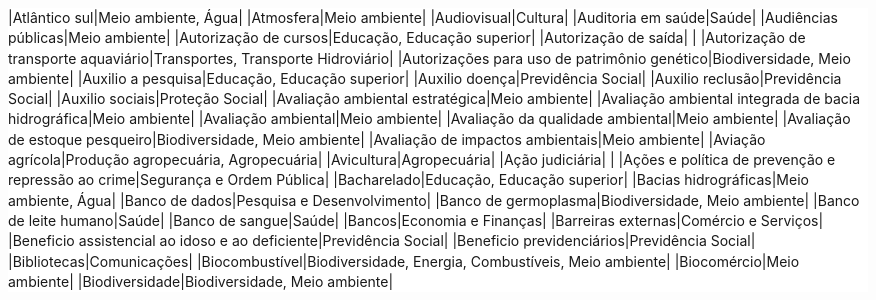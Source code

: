 |Atlântico sul|Meio ambiente, Água|
|Atmosfera|Meio ambiente|
|Audiovisual|Cultura|
|Auditoria em saúde|Saúde|
|Audiências públicas|Meio ambiente|
|Autorização de cursos|Educação, Educação superior|
|Autorização de saída| |
|Autorização de transporte aquaviário|Transportes, Transporte Hidroviário|
|Autorizações para uso de patrimônio genético|Biodiversidade, Meio ambiente|
|Auxilio a pesquisa|Educação, Educação superior|
|Auxilio doença|Previdência Social|
|Auxilio reclusão|Previdência Social|
|Auxilio sociais|Proteção Social|
|Avaliação ambiental estratégica|Meio ambiente|
|Avaliação ambiental integrada de bacia hidrográfica|Meio ambiente|
|Avaliação ambiental|Meio ambiente|
|Avaliação da qualidade ambiental|Meio ambiente|
|Avaliação de estoque pesqueiro|Biodiversidade, Meio ambiente|
|Avaliação de impactos ambientais|Meio ambiente|
|Aviação agrícola|Produção agropecuária, Agropecuária|
|Avicultura|Agropecuária|
|Ação judiciária| |
|Ações e política de prevenção e repressão ao crime|Segurança e Ordem Pública|
|Bacharelado|Educação, Educação superior|
|Bacias hidrográficas|Meio ambiente, Água|
|Banco de dados|Pesquisa e Desenvolvimento|
|Banco de germoplasma|Biodiversidade, Meio ambiente|
|Banco de leite humano|Saúde|
|Banco de sangue|Saúde|
|Bancos|Economia e Finanças|
|Barreiras externas|Comércio e Serviços|
|Beneficio assistencial ao idoso e ao deficiente|Previdência Social|
|Beneficio previdenciários|Previdência Social|
|Bibliotecas|Comunicações|
|Biocombustível|Biodiversidade, Energia, Combustíveis, Meio ambiente|
|Biocomércio|Meio ambiente|
|Biodiversidade|Biodiversidade, Meio ambiente|